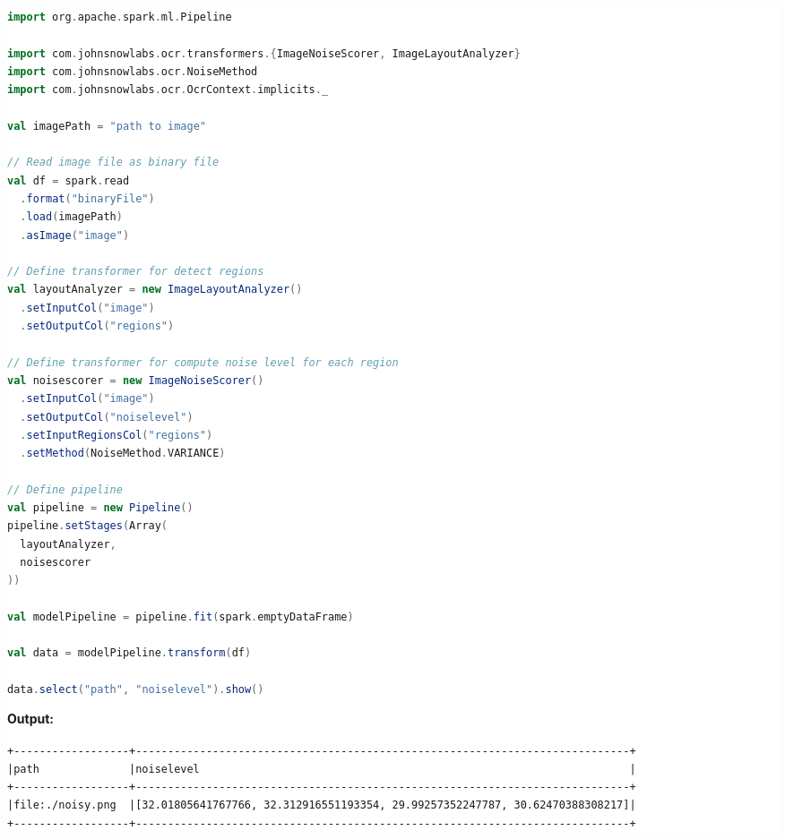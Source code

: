 ```scala
import org.apache.spark.ml.Pipeline

import com.johnsnowlabs.ocr.transformers.{ImageNoiseScorer, ImageLayoutAnalyzer}
import com.johnsnowlabs.ocr.NoiseMethod
import com.johnsnowlabs.ocr.OcrContext.implicits._

val imagePath = "path to image"

// Read image file as binary file
val df = spark.read
  .format("binaryFile")
  .load(imagePath)
  .asImage("image")

// Define transformer for detect regions
val layoutAnalyzer = new ImageLayoutAnalyzer()
  .setInputCol("image")
  .setOutputCol("regions")

// Define transformer for compute noise level for each region
val noisescorer = new ImageNoiseScorer()
  .setInputCol("image")
  .setOutputCol("noiselevel")
  .setInputRegionsCol("regions")
  .setMethod(NoiseMethod.VARIANCE)

// Define pipeline
val pipeline = new Pipeline()
pipeline.setStages(Array(
  layoutAnalyzer,
  noisescorer
))

val modelPipeline = pipeline.fit(spark.emptyDataFrame)

val data = modelPipeline.transform(df)

data.select("path", "noiselevel").show()
```

</div></div><div class="h3-box" markdown="1">

**Output:**

```
+------------------+-----------------------------------------------------------------------------+
|path              |noiselevel                                                                   |
+------------------+-----------------------------------------------------------------------------+
|file:./noisy.png  |[32.01805641767766, 32.312916551193354, 29.99257352247787, 30.62470388308217]|
+------------------+-----------------------------------------------------------------------------+

```
